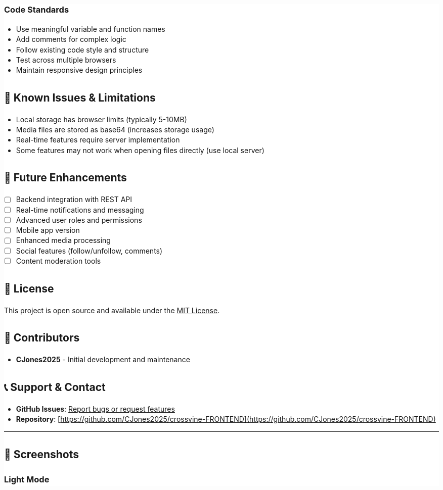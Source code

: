 ### Code Standards

- Use meaningful variable and function names
- Add comments for complex logic
- Follow existing code style and structure
- Test across multiple browsers
- Maintain responsive design principles

## 🐛 Known Issues & Limitations

- Local storage has browser limits (typically 5-10MB)
- Media files are stored as base64 (increases storage usage)
- Real-time features require server implementation
- Some features may not work when opening files directly (use local server)

## 🔮 Future Enhancements

- [ ] Backend integration with REST API
- [ ] Real-time notifications and messaging
- [ ] Advanced user roles and permissions
- [ ] Mobile app version
- [ ] Enhanced media processing
- [ ] Social features (follow/unfollow, comments)
- [ ] Content moderation tools

## 📄 License

This project is open source and available under the [MIT License](LICENSE).

## 👥 Contributors

- **CJones2025** - Initial development and maintenance

## 📞 Support & Contact

- **GitHub Issues**: [Report bugs or request features](https://github.com/CJones2025/crossvine-FRONTEND/issues)
- **Repository**: [https://github.com/CJones2025/crossvine-FRONTEND](https://github.com/CJones2025/crossvine-FRONTEND)

---

## 🌟 Screenshots

### Light Mode
